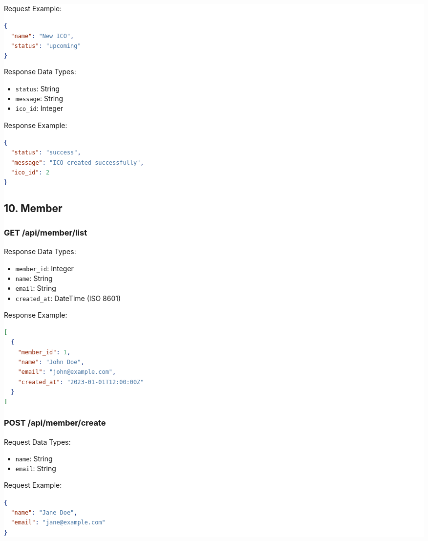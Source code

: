 Request Example:
```json
{
  "name": "New ICO",
  "status": "upcoming"
}
```

Response Data Types:
- `status`: String
- `message`: String
- `ico_id`: Integer

Response Example:
```json
{
  "status": "success",
  "message": "ICO created successfully",
  "ico_id": 2
}
```

## 10. Member

### GET /api/member/list

Response Data Types:
- `member_id`: Integer
- `name`: String
- `email`: String
- `created_at`: DateTime (ISO 8601)

Response Example:
```json
[
  {
    "member_id": 1,
    "name": "John Doe",
    "email": "john@example.com",
    "created_at": "2023-01-01T12:00:00Z"
  }
]
```

### POST /api/member/create

Request Data Types:
- `name`: String
- `email`: String

Request Example:
```json
{
  "name": "Jane Doe",
  "email": "jane@example.com"
}
```
